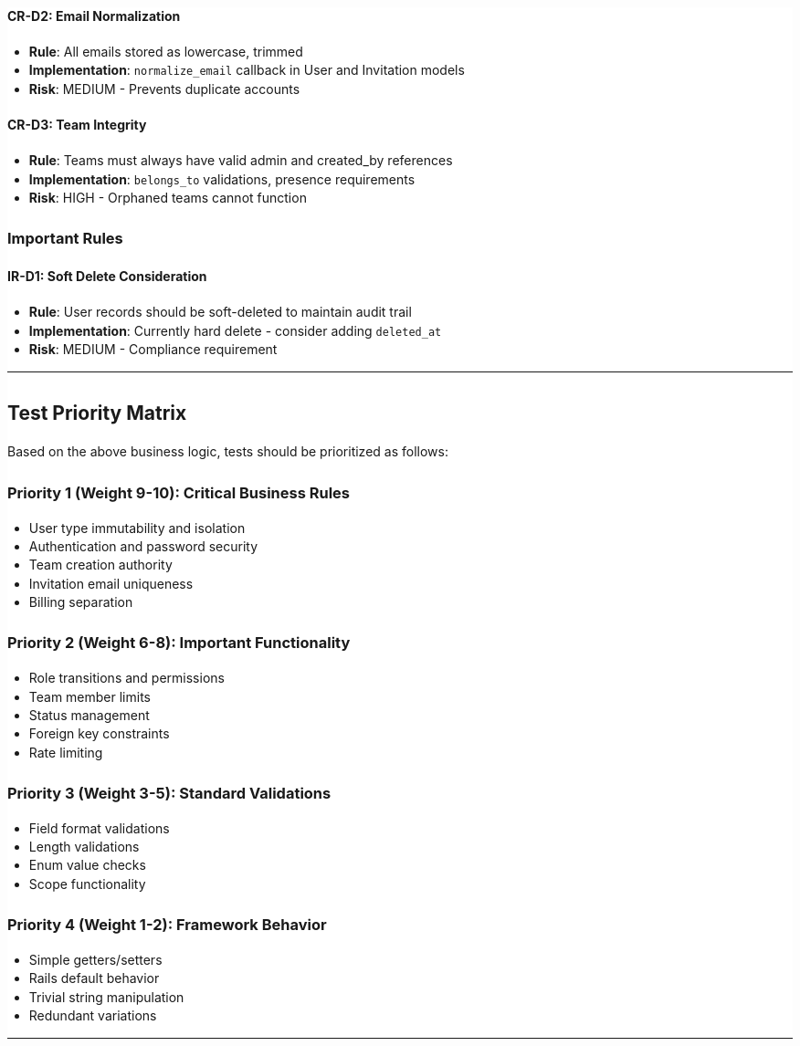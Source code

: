 #### CR-D2: Email Normalization
- **Rule**: All emails stored as lowercase, trimmed
- **Implementation**: `normalize_email` callback in User and Invitation models
- **Risk**: MEDIUM - Prevents duplicate accounts

#### CR-D3: Team Integrity
- **Rule**: Teams must always have valid admin and created_by references
- **Implementation**: `belongs_to` validations, presence requirements
- **Risk**: HIGH - Orphaned teams cannot function

### Important Rules

#### IR-D1: Soft Delete Consideration
- **Rule**: User records should be soft-deleted to maintain audit trail
- **Implementation**: Currently hard delete - consider adding `deleted_at`
- **Risk**: MEDIUM - Compliance requirement

---

## Test Priority Matrix

Based on the above business logic, tests should be prioritized as follows:

### Priority 1 (Weight 9-10): Critical Business Rules
- User type immutability and isolation
- Authentication and password security
- Team creation authority
- Invitation email uniqueness
- Billing separation

### Priority 2 (Weight 6-8): Important Functionality
- Role transitions and permissions
- Team member limits
- Status management
- Foreign key constraints
- Rate limiting

### Priority 3 (Weight 3-5): Standard Validations
- Field format validations
- Length validations
- Enum value checks
- Scope functionality

### Priority 4 (Weight 1-2): Framework Behavior
- Simple getters/setters
- Rails default behavior
- Trivial string manipulation
- Redundant variations

---
